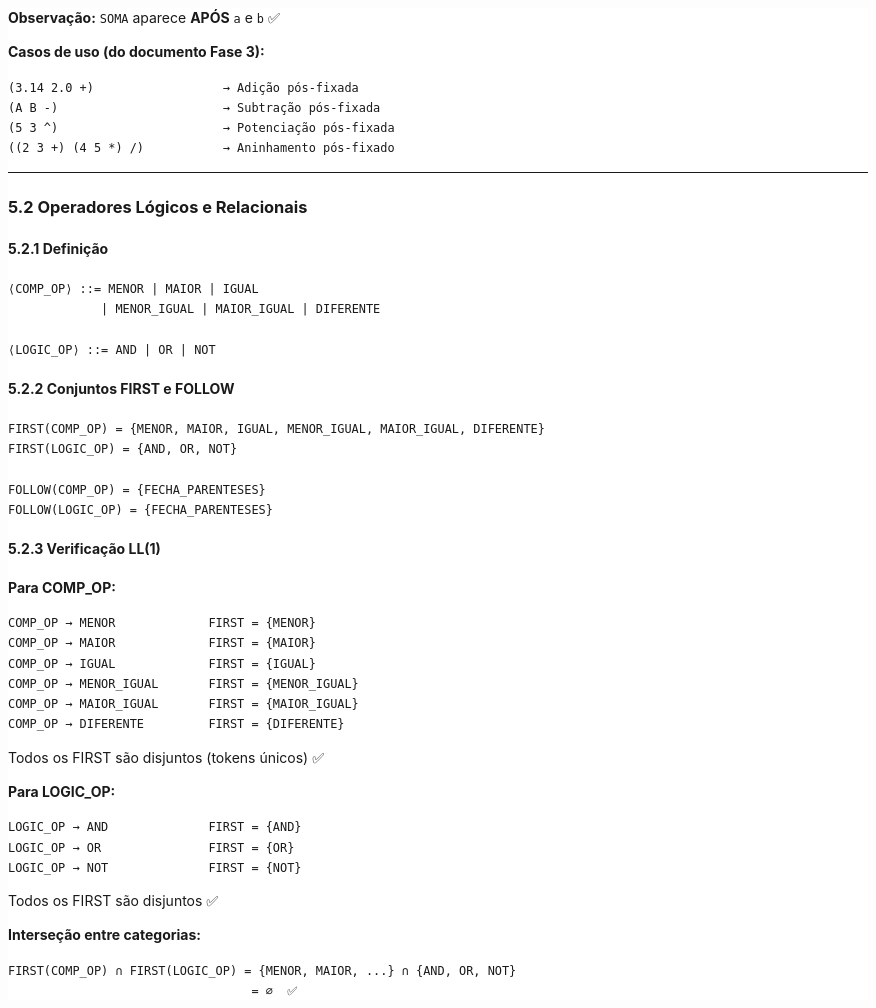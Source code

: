 **Observação:** `SOMA` aparece **APÓS** `a` e `b` ✅

**Casos de uso (do documento Fase 3):**
```
(3.14 2.0 +)                  → Adição pós-fixada
(A B -)                       → Subtração pós-fixada
(5 3 ^)                       → Potenciação pós-fixada
((2 3 +) (4 5 *) /)           → Aninhamento pós-fixado
```

---

### 5.2 Operadores Lógicos e Relacionais

#### 5.2.1 Definição

```bnf
⟨COMP_OP⟩ ::= MENOR | MAIOR | IGUAL
             | MENOR_IGUAL | MAIOR_IGUAL | DIFERENTE

⟨LOGIC_OP⟩ ::= AND | OR | NOT
```

#### 5.2.2 Conjuntos FIRST e FOLLOW

```
FIRST(COMP_OP) = {MENOR, MAIOR, IGUAL, MENOR_IGUAL, MAIOR_IGUAL, DIFERENTE}
FIRST(LOGIC_OP) = {AND, OR, NOT}

FOLLOW(COMP_OP) = {FECHA_PARENTESES}
FOLLOW(LOGIC_OP) = {FECHA_PARENTESES}
```

#### 5.2.3 Verificação LL(1)

**Para COMP_OP:**
```
COMP_OP → MENOR             FIRST = {MENOR}
COMP_OP → MAIOR             FIRST = {MAIOR}
COMP_OP → IGUAL             FIRST = {IGUAL}
COMP_OP → MENOR_IGUAL       FIRST = {MENOR_IGUAL}
COMP_OP → MAIOR_IGUAL       FIRST = {MAIOR_IGUAL}
COMP_OP → DIFERENTE         FIRST = {DIFERENTE}
```

Todos os FIRST são disjuntos (tokens únicos) ✅

**Para LOGIC_OP:**
```
LOGIC_OP → AND              FIRST = {AND}
LOGIC_OP → OR               FIRST = {OR}
LOGIC_OP → NOT              FIRST = {NOT}
```

Todos os FIRST são disjuntos ✅

**Interseção entre categorias:**
```
FIRST(COMP_OP) ∩ FIRST(LOGIC_OP) = {MENOR, MAIOR, ...} ∩ {AND, OR, NOT}
                                  = ∅  ✅
```
